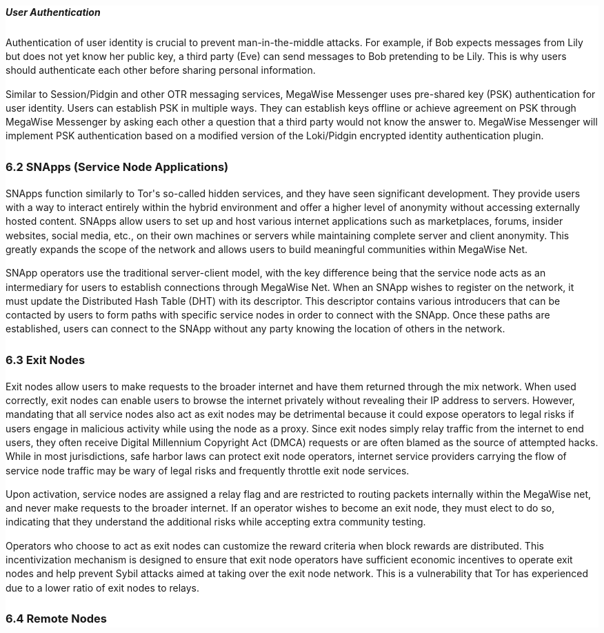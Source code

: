 ##### User Authentication

Authentication of user identity is crucial to prevent man-in-the-middle attacks. For example, if Bob expects messages from Lily but does not yet know her public key, a third party (Eve) can send messages to Bob pretending to be Lily. This is why users should authenticate each other before sharing personal information.

Similar to Session/Pidgin and other OTR messaging services, MegaWise Messenger uses pre-shared key (PSK) authentication for user identity. Users can establish PSK in multiple ways. They can establish keys offline or achieve agreement on PSK through MegaWise Messenger by asking each other a question that a third party would not know the answer to. MegaWise Messenger will implement PSK authentication based on a modified version of the Loki/Pidgin encrypted identity authentication plugin.

### 6.2 SNApps (Service Node Applications)

SNApps function similarly to Tor's so-called hidden services, and they have seen significant development. They provide users with a way to interact entirely within the hybrid environment and offer a higher level of anonymity without accessing externally hosted content. SNApps allow users to set up and host various internet applications such as marketplaces, forums, insider websites, social media, etc., on their own machines or servers while maintaining complete server and client anonymity. This greatly expands the scope of the network and allows users to build meaningful communities within MegaWise Net.

SNApp operators use the traditional server-client model, with the key difference being that the service node acts as an intermediary for users to establish connections through MegaWise Net. When an SNApp wishes to register on the network, it must update the Distributed Hash Table (DHT) with its descriptor. This descriptor contains various introducers that can be contacted by users to form paths with specific service nodes in order to connect with the SNApp. Once these paths are established, users can connect to the SNApp without any party knowing the location of others in the network.

### 6.3 Exit Nodes

Exit nodes allow users to make requests to the broader internet and have them returned through the mix network. When used correctly, exit nodes can enable users to browse the internet privately without revealing their IP address to servers. However, mandating that all service nodes also act as exit nodes may be detrimental because it could expose operators to legal risks if users engage in malicious activity while using the node as a proxy. Since exit nodes simply relay traffic from the internet to end users, they often receive Digital Millennium Copyright Act (DMCA) requests or are often blamed as the source of attempted hacks. While in most jurisdictions, safe harbor laws can protect exit node operators, internet service providers carrying the flow of service node traffic may be wary of legal risks and frequently throttle exit node services.

Upon activation, service nodes are assigned a relay flag and are restricted to routing packets internally within the MegaWise net, and never make requests to the broader internet. If an operator wishes to become an exit node, they must elect to do so, indicating that they understand the additional risks while accepting extra community testing.

Operators who choose to act as exit nodes can customize the reward criteria when block rewards are distributed. This incentivization mechanism is designed to ensure that exit node operators have sufficient economic incentives to operate exit nodes and help prevent Sybil attacks aimed at taking over the exit node network. This is a vulnerability that Tor has experienced due to a lower ratio of exit nodes to relays.

### 6.4 Remote Nodes
